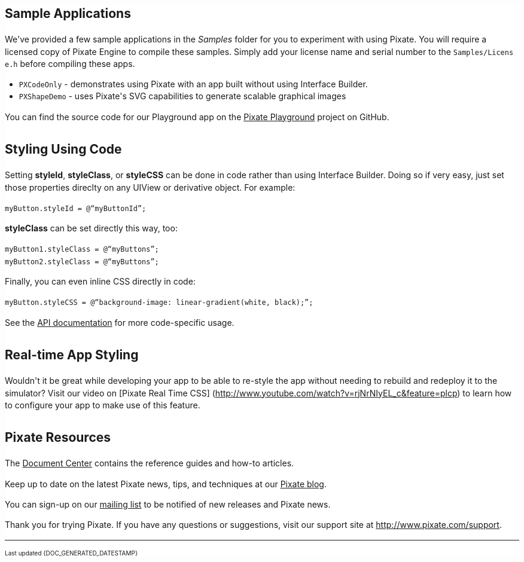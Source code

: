 ## <a id="sample_applications"></a>Sample Applications


We've provided a few sample applications in the *Samples* folder for you to experiment with
using Pixate.  You will require a licensed copy of Pixate Engine to compile these samples. Simply add your license name and serial number to the `Samples/License.h` before compiling these apps.


* `PXCodeOnly` - demonstrates using Pixate with an app built without
  using Interface Builder.
* `PXShapeDemo` - uses Pixate's SVG capabilities to generate scalable
  graphical images

You can find the source code for our Playground app on the [Pixate Playground](https://github.com/Pixate/Playground) project on GitHub.

## <a id="code_only"></a>Styling Using Code

Setting **styleId**, **styleClass**, or **styleCSS** can be done in code rather than using Interface Builder. Doing so if very easy, just set those properties direclty on any UIView or derivative object. For example:

	myButton.styleId = @“myButtonId”;

**styleClass** can be set directly this way, too:

	myButton1.styleClass = @“myButtons”;
	myButton2.styleClass = @“myButtons”;

Finally, you can even inline CSS directly in code:

	myButton.styleCSS = @“background-image: linear-gradient(white, black);”;

See the [API documentation](http://cdn.pixate.com/docs/engine/ios/latest/Pixate%20Engine%20for%20iOS%20Developer%20Reference.html) for more code-specific usage.

## <a id="real-time_app_styling"></a>Real-time App Styling

Wouldn't it be great while developing your app to be able to
re-style the app without needing to rebuild and redeploy it to the
simulator?  Visit our video on [Pixate Real Time CSS]
(http://www.youtube.com/watch?v=rjNrNIyEL_c&feature=plcp) to learn how
to configure your app to make use of this feature.

## <a id="resources"></a>Pixate Resources

The [Document Center](<http://www.pixate.com/documentation.html>) contains
the reference guides and how-to articles.

Keep up to date on the latest Pixate news, tips, and techniques at our
[Pixate blog](http://www.pixate.com/blog/).

You can sign-up on our [mailing list](http://pixatesurvey.herokuapp.com/) to be notified of new releases and Pixate news.

Thank you for trying Pixate.  If you have any questions or
suggestions, visit our support site at <http://www.pixate.com/support>.

------
<div style="font-size:10px">Last updated {DOC_GENERATED_DATESTAMP}</div>
